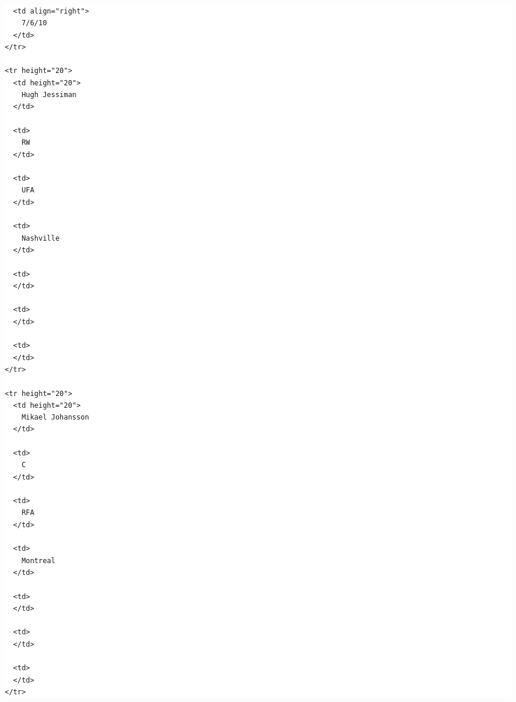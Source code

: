       <td align="right">
        7/6/10
      </td>
    </tr>

    <tr height="20">
      <td height="20">
        Hugh Jessiman
      </td>

      <td>
        RW
      </td>

      <td>
        UFA
      </td>

      <td>
        Nashville
      </td>

      <td>
      </td>

      <td>
      </td>

      <td>
      </td>
    </tr>

    <tr height="20">
      <td height="20">
        Mikael Johansson
      </td>

      <td>
        C
      </td>

      <td>
        RFA
      </td>

      <td>
        Montreal
      </td>

      <td>
      </td>

      <td>
      </td>

      <td>
      </td>
    </tr>
